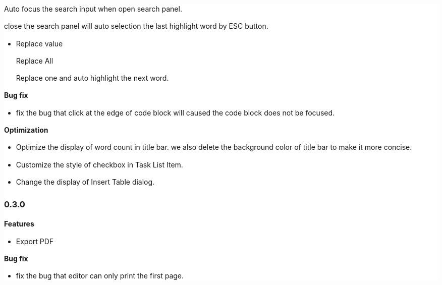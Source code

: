  Auto focus the search input when open search panel.

  close the search panel will auto selection the last highlight word by ESC button.

- Replace value

  Replace All

  Replace one and auto highlight the next word.

**Bug fix**

- fix the bug that click at the edge of code block will caused the code block does not be focused.

**Optimization**

- Optimize the display of word count in title bar. we also delete the background color of title bar to make it more concise.

- Customize the style of checkbox in Task List Item.

- Change the display of Insert Table dialog.

### 0.3.0

**Features**

- Export PDF

**Bug fix**

- fix the bug that editor can only print the first page.
